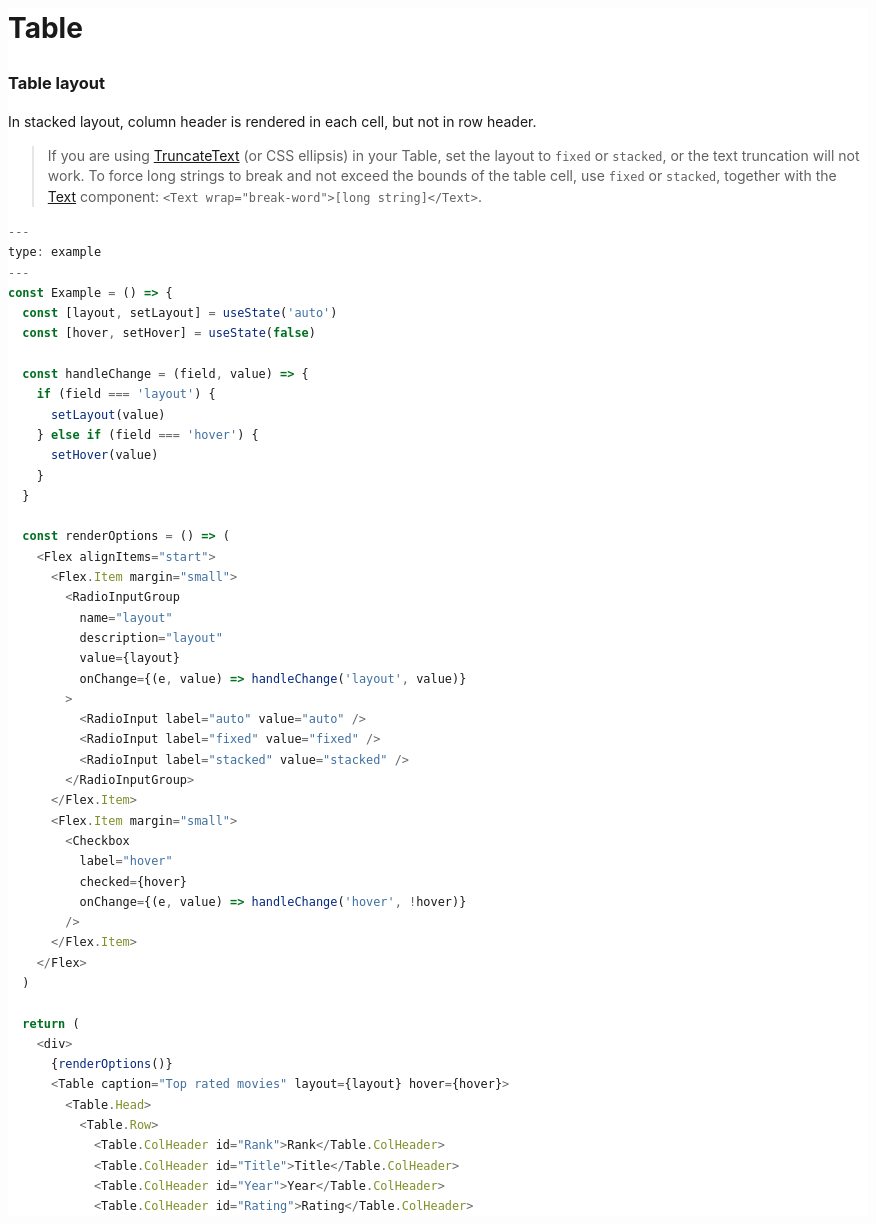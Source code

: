 # Table


### Table layout

In stacked layout, column header is rendered in each cell, but not in row header.

> If you are using [TruncateText](TruncateText) (or CSS ellipsis) in your Table, set the
> layout to `fixed` or `stacked`, or the text truncation will not work. To force long strings to break and not
> exceed the bounds of the table cell, use `fixed` or `stacked`, together with the [Text](Text) component:
> `<Text wrap="break-word">[long string]</Text>`.

```js
---
type: example
---
const Example = () => {
  const [layout, setLayout] = useState('auto')
  const [hover, setHover] = useState(false)

  const handleChange = (field, value) => {
    if (field === 'layout') {
      setLayout(value)
    } else if (field === 'hover') {
      setHover(value)
    }
  }

  const renderOptions = () => (
    <Flex alignItems="start">
      <Flex.Item margin="small">
        <RadioInputGroup
          name="layout"
          description="layout"
          value={layout}
          onChange={(e, value) => handleChange('layout', value)}
        >
          <RadioInput label="auto" value="auto" />
          <RadioInput label="fixed" value="fixed" />
          <RadioInput label="stacked" value="stacked" />
        </RadioInputGroup>
      </Flex.Item>
      <Flex.Item margin="small">
        <Checkbox
          label="hover"
          checked={hover}
          onChange={(e, value) => handleChange('hover', !hover)}
        />
      </Flex.Item>
    </Flex>
  )

  return (
    <div>
      {renderOptions()}
      <Table caption="Top rated movies" layout={layout} hover={hover}>
        <Table.Head>
          <Table.Row>
            <Table.ColHeader id="Rank">Rank</Table.ColHeader>
            <Table.ColHeader id="Title">Title</Table.ColHeader>
            <Table.ColHeader id="Year">Year</Table.ColHeader>
            <Table.ColHeader id="Rating">Rating</Table.ColHeader>
```